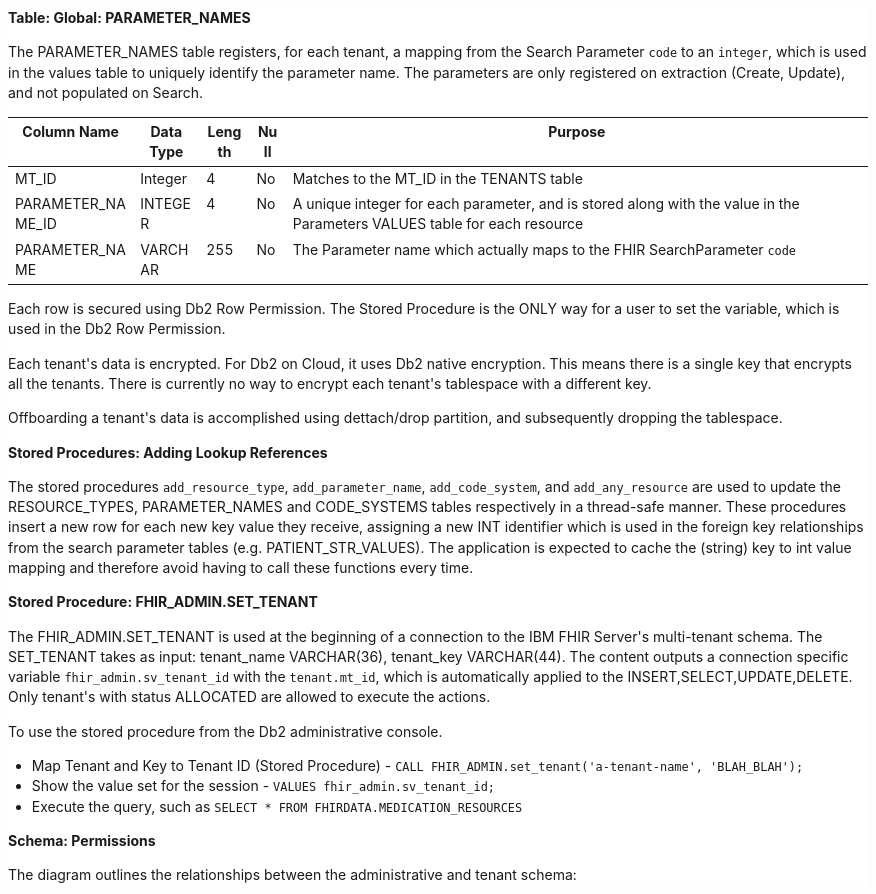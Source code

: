 **Table: Global: PARAMETER_NAMES**

The PARAMETER_NAMES table registers, for each tenant, a mapping from the Search Parameter `code` to an `integer`, which is used in the values table to uniquely identify the parameter name.  The parameters are only registered on extraction (Create, Update), and not populated on Search. 

| Column Name | Data Type | Length | Null | Purpose |
|----------|---------------|---------------|---------------|---------------------------------------------|
| MT_ID | Integer | 4 | No | Matches to the MT_ID in the TENANTS table |
| PARAMETER_NAME_ID | INTEGER | 4 | No | A unique integer for each parameter, and is stored along with the value in the Parameters VALUES table for each resource |
| PARAMETER_NAME | VARCHAR | 255 | No | The Parameter name which actually maps to the FHIR SearchParameter `code` |

Each row is secured using Db2 Row Permission. The Stored Procedure is the ONLY way for a user to set the variable, which is used in the Db2 Row Permission. 

Each tenant's data is encrypted.  For Db2 on Cloud, it uses Db2 native encryption. This means there is a single key that encrypts all the tenants. There is currently no way to encrypt each tenant's tablespace with a different key.

Offboarding a tenant's data is accomplished using dettach/drop partition, and subsequently dropping the tablespace. 

**Stored Procedures: Adding Lookup References**

The stored procedures `add_resource_type`, `add_parameter_name`, `add_code_system`, and `add_any_resource` are used to update the RESOURCE_TYPES, PARAMETER_NAMES and CODE_SYSTEMS tables respectively in a thread-safe manner. These procedures insert a new row for each new key value they receive, assigning a new INT identifier which is used in the foreign key relationships from the search parameter tables (e.g. PATIENT_STR_VALUES). The application is expected to cache the (string) key to int value mapping and therefore avoid having to call these functions every time.


**Stored Procedure: FHIR_ADMIN.SET_TENANT**

The FHIR_ADMIN.SET_TENANT is used at the beginning of a connection to the IBM FHIR Server's multi-tenant schema. The SET_TENANT takes as input: tenant_name VARCHAR(36), tenant_key  VARCHAR(44).  The content outputs a connection specific variable `fhir_admin.sv_tenant_id` with the `tenant.mt_id`, which is automatically applied to the INSERT,SELECT,UPDATE,DELETE.  Only tenant's with status ALLOCATED are allowed to execute the actions.

To use the stored procedure from the Db2 administrative console. 

* Map Tenant and Key to Tenant ID (Stored Procedure) - `CALL FHIR_ADMIN.set_tenant('a-tenant-name', 'BLAH_BLAH');`
* Show the value set for the session - `VALUES fhir_admin.sv_tenant_id;`
* Execute the query, such as `SELECT * FROM FHIRDATA.MEDICATION_RESOURCES`

**Schema: Permissions**

The diagram outlines the relationships between the administrative and tenant schema:
